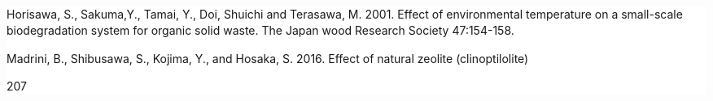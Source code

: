 <p><span class="font4">Horisawa, S., Sakuma,Y., Tamai, Y., Doi, Shuichi and Terasawa, M. 2001. Effect of environmental temperature on a small-scale biodegradation system for organic solid waste. The Japan wood Research Society 47:154-158.</span></p>
<p><span class="font4">Madrini, B., Shibusawa, S., Kojima, Y., and Hosaka, S. 2016. Effect of natural zeolite (clinoptilolite)</span></p>
<p><span class="font0">207</span></p>